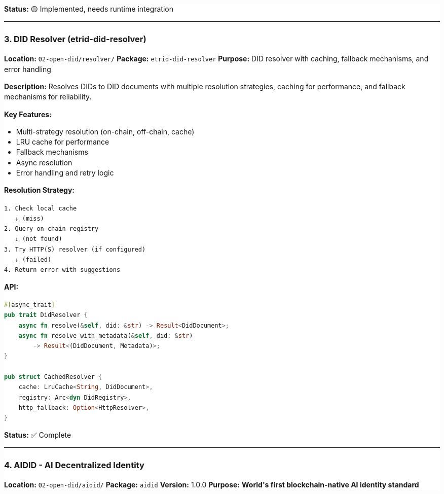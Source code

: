 **Status:** 🟡 Implemented, needs runtime integration

---

### 3. DID Resolver (etrid-did-resolver)

**Location:** `02-open-did/resolver/`
**Package:** `etrid-did-resolver`
**Purpose:** DID resolver with caching, fallback mechanisms, and error handling

**Description:**
Resolves DIDs to DID documents with multiple resolution strategies, caching for performance, and fallback mechanisms for reliability.

**Key Features:**
- Multi-strategy resolution (on-chain, off-chain, cache)
- LRU cache for performance
- Fallback mechanisms
- Async resolution
- Error handling and retry logic

**Resolution Strategy:**
```
1. Check local cache
   ↓ (miss)
2. Query on-chain registry
   ↓ (not found)
3. Try HTTP(S) resolver (if configured)
   ↓ (failed)
4. Return error with suggestions
```

**API:**
```rust
#[async_trait]
pub trait DidResolver {
    async fn resolve(&self, did: &str) -> Result<DidDocument>;
    async fn resolve_with_metadata(&self, did: &str)
        -> Result<(DidDocument, Metadata)>;
}

pub struct CachedResolver {
    cache: LruCache<String, DidDocument>,
    registry: Arc<dyn DidRegistry>,
    http_fallback: Option<HttpResolver>,
}
```

**Status:** ✅ Complete

---

### 4. AIDID - AI Decentralized Identity

**Location:** `02-open-did/aidid/`
**Package:** `aidid`
**Version:** 1.0.0
**Purpose:** **World's first blockchain-native AI identity standard**
